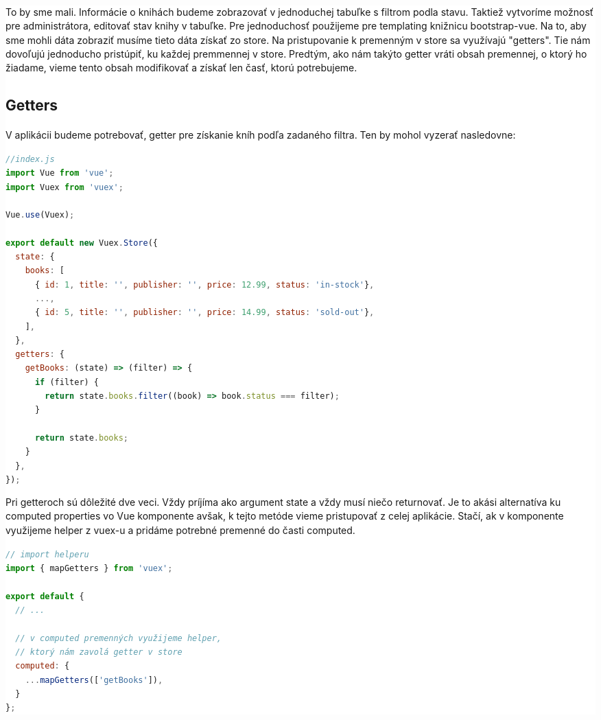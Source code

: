 To by sme mali. Informácie o knihách budeme zobrazovať v jednoduchej tabuľke s filtrom podla stavu. Taktiež vytvoríme možnosť pre administrátora, editovať stav knihy v tabuľke. Pre jednoduchosť použijeme pre templating knižnicu bootstrap-vue. Na to, aby sme mohli dáta zobraziť musíme tieto dáta získať zo store. Na pristupovanie k premenným v store sa využívajú "getters". Tie nám dovoľujú jednoducho pristúpiť, ku každej premmennej v store. Predtým, ako nám takýto getter vráti obsah premennej, o ktorý ho žiadame, vieme tento obsah modifikovať a získať len časť, ktorú potrebujeme.

## Getters

V aplikácii budeme potrebovať, getter pre získanie kníh podľa zadaného filtra. Ten by mohol vyzerať nasledovne:

```jsx
//index.js
import Vue from 'vue';
import Vuex from 'vuex';

Vue.use(Vuex);

export default new Vuex.Store({
  state: {
    books: [
      { id: 1, title: '', publisher: '', price: 12.99, status: 'in-stock'},
      ...,
      { id: 5, title: '', publisher: '', price: 14.99, status: 'sold-out'},
    ],
  },
  getters: {
    getBooks: (state) => (filter) => {
      if (filter) {
        return state.books.filter((book) => book.status === filter);
      }

      return state.books;
    }
  },
});
```

Pri getteroch sú dôležité dve veci. Vždy príjíma ako argument state a vždy musí niečo returnovať. Je to akási alternatíva ku computed properties vo Vue komponente avšak, k tejto metóde vieme pristupovať z celej aplikácie. Stačí, ak v komponente využijeme helper z vuex-u a pridáme potrebné premenné do časti computed.

```jsx
// import helperu
import { mapGetters } from 'vuex';

export default {
  // ...
    
  // v computed premenných využijeme helper,
  // ktorý nám zavolá getter v store
  computed: {
    ...mapGetters(['getBooks']),
  }
};
```
